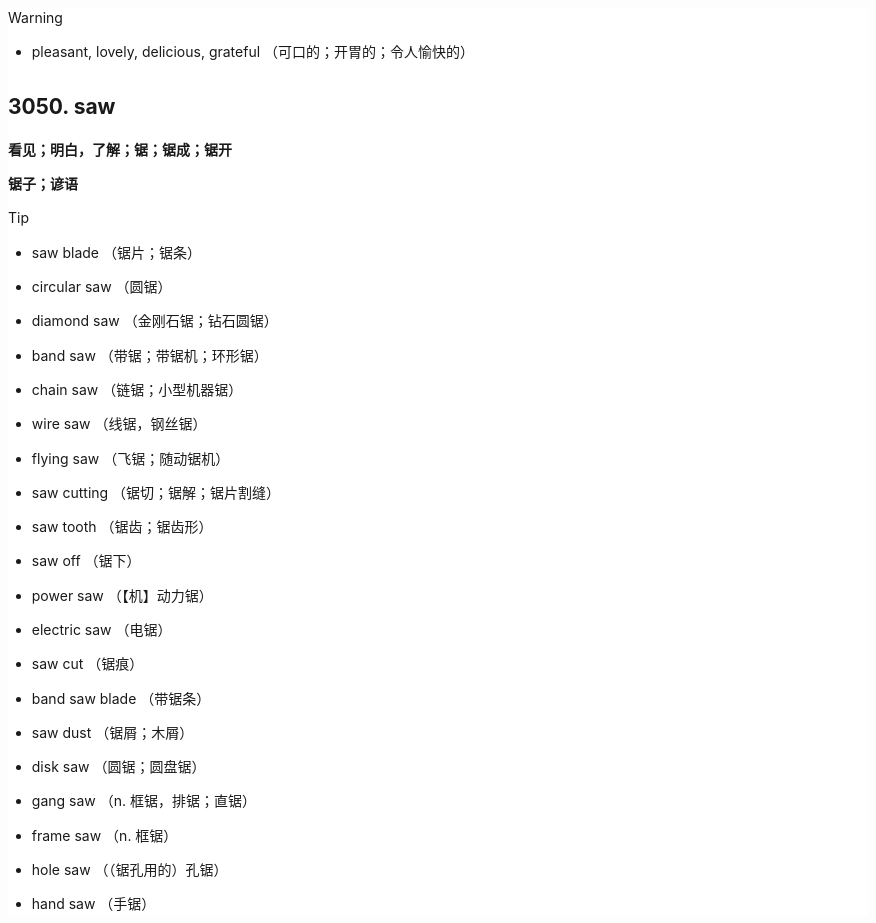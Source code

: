 > [!WARNING]
>
> - pleasant, lovely, delicious, grateful （可口的；开胃的；令人愉快的）
>

## 3050. saw

**看见；明白，了解；锯；锯成；锯开**

**锯子；谚语**

> [!TIP]
>
> - saw blade （锯片；锯条）
>
> - circular saw （圆锯）
>
> - diamond saw （金刚石锯；钻石圆锯）
>
> - band saw （带锯；带锯机；环形锯）
>
> - chain saw （链锯；小型机器锯）
>
> - wire saw （线锯，钢丝锯）
>
> - flying saw （飞锯；随动锯机）
>
> - saw cutting （锯切；锯解；锯片割缝）
>
> - saw tooth （锯齿；锯齿形）
>
> - saw off （锯下）
>
> - power saw （【机】动力锯）
>
> - electric saw （电锯）
>
> - saw cut （锯痕）
>
> - band saw blade （带锯条）
>
> - saw dust （锯屑；木屑）
>
> - disk saw （圆锯；圆盘锯）
>
> - gang saw （n. 框锯，排锯；直锯）
>
> - frame saw （n. 框锯）
>
> - hole saw （（锯孔用的）孔锯）
>
> - hand saw （手锯）
>

